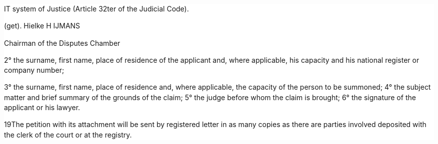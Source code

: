 IT system of Justice (Article 32ter of the Judicial Code).

(get). Hielke H IJMANS

Chairman of the Disputes Chamber

 2° the surname, first name, place of residence of the applicant and, where applicable, his capacity and his national register or
     company number;

 3° the surname, first name, place of residence and, where applicable, the capacity of the person to be
     summoned;
 4° the subject matter and brief summary of the grounds of the claim;
 5° the judge before whom the claim is brought;
 6° the signature of the applicant or his lawyer.

19The petition with its attachment will be sent by registered letter in as many copies as there are parties involved
deposited with the clerk of the court or at the registry.
